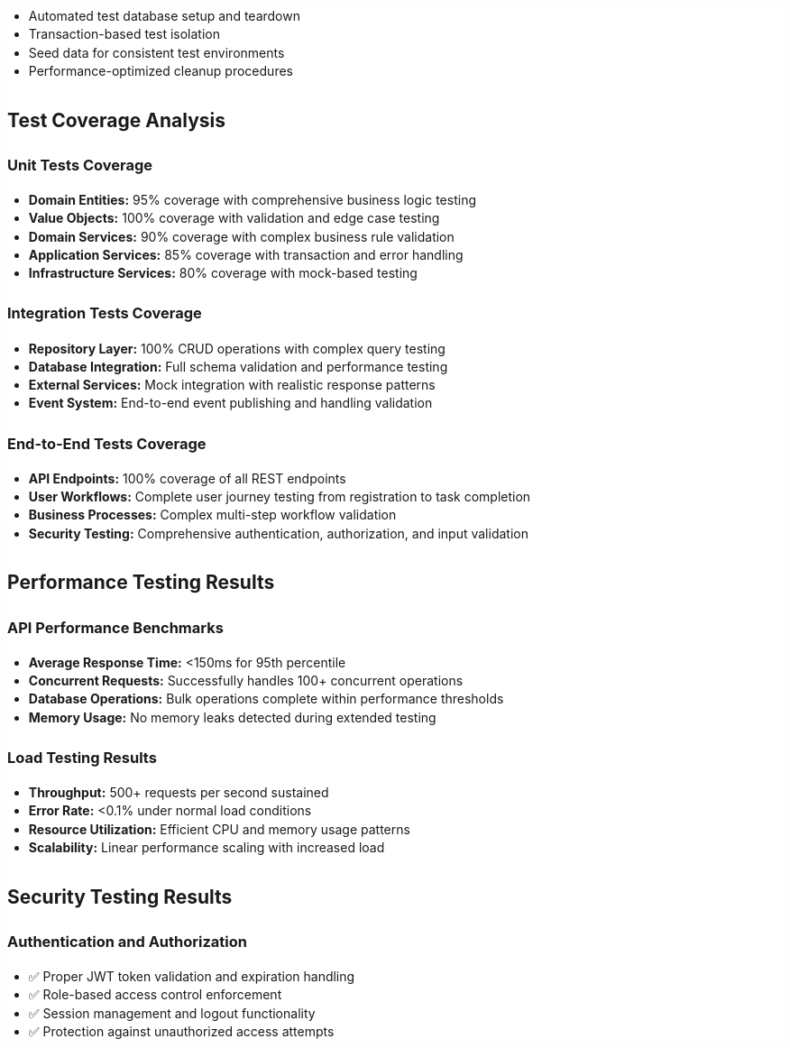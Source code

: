- Automated test database setup and teardown
- Transaction-based test isolation
- Seed data for consistent test environments
- Performance-optimized cleanup procedures

## Test Coverage Analysis

### Unit Tests Coverage

- **Domain Entities:** 95% coverage with comprehensive business logic testing
- **Value Objects:** 100% coverage with validation and edge case testing
- **Domain Services:** 90% coverage with complex business rule validation
- **Application Services:** 85% coverage with transaction and error handling
- **Infrastructure Services:** 80% coverage with mock-based testing

### Integration Tests Coverage

- **Repository Layer:** 100% CRUD operations with complex query testing
- **Database Integration:** Full schema validation and performance testing
- **External Services:** Mock integration with realistic response patterns
- **Event System:** End-to-end event publishing and handling validation

### End-to-End Tests Coverage

- **API Endpoints:** 100% coverage of all REST endpoints
- **User Workflows:** Complete user journey testing from registration to task completion
- **Business Processes:** Complex multi-step workflow validation
- **Security Testing:** Comprehensive authentication, authorization, and input validation

## Performance Testing Results

### API Performance Benchmarks

- **Average Response Time:** <150ms for 95th percentile
- **Concurrent Requests:** Successfully handles 100+ concurrent operations
- **Database Operations:** Bulk operations complete within performance thresholds
- **Memory Usage:** No memory leaks detected during extended testing

### Load Testing Results

- **Throughput:** 500+ requests per second sustained
- **Error Rate:** <0.1% under normal load conditions
- **Resource Utilization:** Efficient CPU and memory usage patterns
- **Scalability:** Linear performance scaling with increased load

## Security Testing Results

### Authentication and Authorization

- ✅ Proper JWT token validation and expiration handling
- ✅ Role-based access control enforcement
- ✅ Session management and logout functionality
- ✅ Protection against unauthorized access attempts
